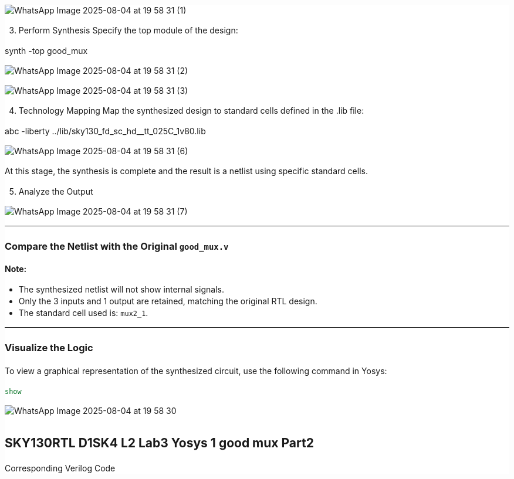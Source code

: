 

![WhatsApp Image 2025-08-04 at 19 58 31 (1)](https://github.com/user-attachments/assets/4cdbf5c2-cb1b-4fd1-a79d-9a321c0d31de)


3. Perform Synthesis
Specify the top module of the design:

synth -top good_mux


![WhatsApp Image 2025-08-04 at 19 58 31 (2)](https://github.com/user-attachments/assets/3b357c7c-859a-46af-b4bf-e7f25b578511)

![WhatsApp Image 2025-08-04 at 19 58 31 (3)](https://github.com/user-attachments/assets/14f8f6e3-b404-479a-bc9a-be22e1854d83)


4. Technology Mapping
Map the synthesized design to standard cells defined in the .lib file:

abc -liberty ../lib/sky130_fd_sc_hd__tt_025C_1v80.lib

![WhatsApp Image 2025-08-04 at 19 58 31 (6)](https://github.com/user-attachments/assets/5edd8efa-bb9d-4a3b-bec4-68fe68cc5fb1)


At this stage, the synthesis is complete and the result is a netlist using specific standard cells.

5. Analyze the Output

![WhatsApp Image 2025-08-04 at 19 58 31 (7)](https://github.com/user-attachments/assets/7e6893fe-145b-4984-81db-05bec8ee0d0c)


---

### **Compare the Netlist with the Original `good_mux.v`**

**Note:**

* The synthesized netlist will not show internal signals.
* Only the 3 inputs and 1 output are retained, matching the original RTL design.
* The standard cell used is: `mux2_1`.

---

### **Visualize the Logic**

To view a graphical representation of the synthesized circuit, use the following command in Yosys:

```tcl
show
```


![WhatsApp Image 2025-08-04 at 19 58 30](https://github.com/user-attachments/assets/2b4940fb-c729-4e0a-a560-f63662bb28c1)

## **SKY130RTL D1SK4 L2 Lab3 Yosys 1 good mux Part2**

Corresponding Verilog Code
